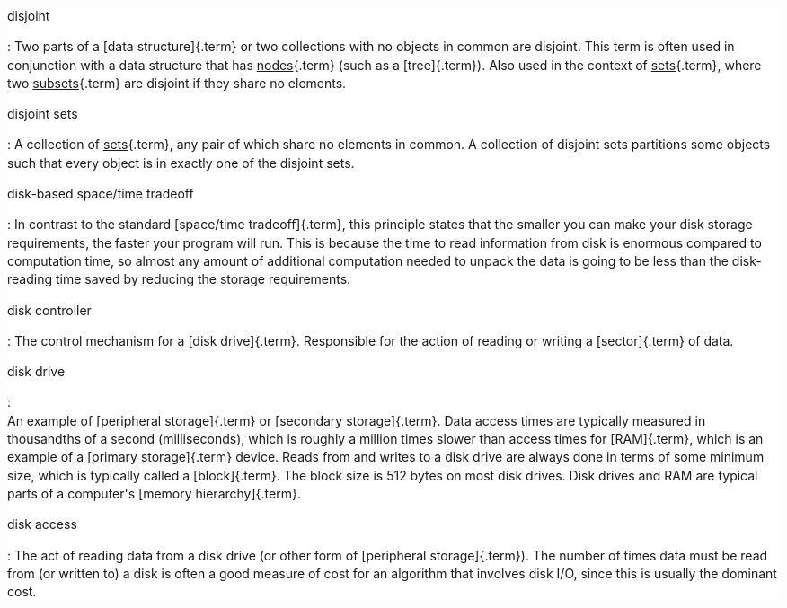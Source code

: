 disjoint

:   Two parts of a [data structure]{.term} or
    two collections with no objects in common are disjoint. This term is
    often used in conjunction with a data structure that has
    [nodes](#node){.term} (such as a
    [tree]{.term}). Also used in the context of
    [sets](#set){.term}, where two
    [subsets](#subset){.term} are disjoint if
    they share no elements.

disjoint sets

:   A collection of [sets](#set){.term}, any
    pair of which share no elements in common. A collection of disjoint
    sets partitions some objects such that every object is in exactly
    one of the disjoint sets.

disk-based space/time tradeoff

:   In contrast to the standard [space/time tradeoff]{.term},
    this principle states that the smaller you can make
    your disk storage requirements, the faster your program will run.
    This is because the time to read information from disk is enormous
    compared to computation time, so almost any amount of additional
    computation needed to unpack the data is going to be less than the
    disk-reading time saved by reducing the storage requirements.

disk controller

:   The control mechanism for a [disk drive]{.term}.
    Responsible for the action of reading or writing a
    [sector]{.term} of data.

disk drive

:   
    <!-- TERM: disk I/O :label: Read/write -->
    <!-- TERM: block :label: unite of storage -->
    <!-- TERM: sector :label: unite of space -->
    An example of [peripheral storage]{.term} or
    [secondary storage]{.term}. Data access
    times are typically measured in thousandths of a second
    (milliseconds), which is roughly a million times slower than access
    times for [RAM]{.term}, which is an example
    of a [primary storage]{.term} device. Reads
    from and writes to a disk drive are always done in terms of some
    minimum size, which is typically called a [block]{.term}.
    The block size is 512 bytes on most disk drives. Disk
    drives and RAM are typical parts of a computer's
    [memory hierarchy]{.term}.

disk access

:   The act of reading data from a disk drive (or other form of
    [peripheral storage]{.term}). The number of
    times data must be read from (or written to) a disk is often a good
    measure of cost for an algorithm that involves disk I/O, since this
    is usually the dominant cost.
